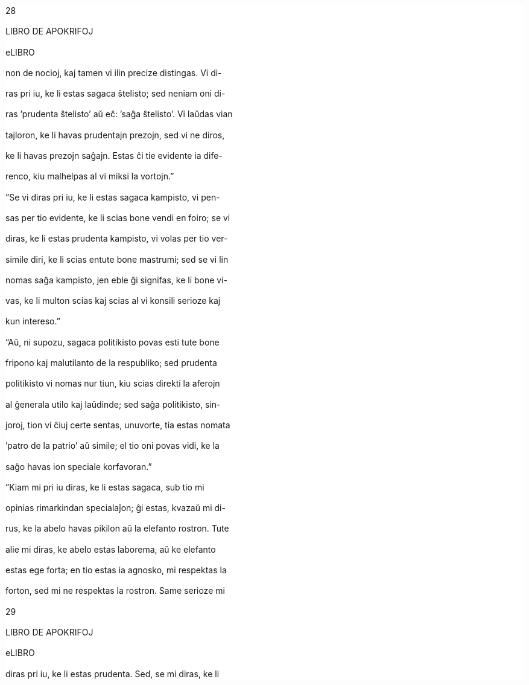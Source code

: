 28

LIBRO DE APOKRIFOJ

eLIBRO

non de nocioj, kaj tamen vi ilin precize distingas. Vi di-

ras pri iu, ke li estas sagaca ŝtelisto; sed neniam oni di-

ras ’prudenta ŝtelisto’ aŭ eĉ: ’saĝa ŝtelisto’. Vi laŭdas vian

tajloron, ke li havas prudentajn prezojn, sed vi ne diros, 

ke li havas prezojn saĝajn. Estas ĉi tie evidente ia dife-

renco, kiu malhelpas al vi miksi la vortojn.” 

”Se vi diras pri iu, ke li estas sagaca kampisto, vi pen-

sas per tio evidente, ke li scias bone vendi en foiro; se vi

diras, ke li estas prudenta kampisto, vi volas per tio ver-

simile diri, ke li scias entute bone mastrumi; sed se vi lin

nomas saĝa kampisto, jen eble ĝi signifas, ke li bone vi-

vas, ke li multon scias kaj scias al vi konsili serioze kaj

kun intereso.” 

”Aŭ, ni supozu, sagaca politikisto povas esti tute bone

fripono kaj malutilanto de la respubliko; sed prudenta

politikisto vi nomas nur tiun, kiu scias direkti la aferojn

al ĝenerala utilo kaj laŭdinde; sed saĝa politikisto, sin-

joroj, tion vi ĉiuj certe sentas, unuvorte, tia estas nomata

’patro de la patrio’ aŭ simile; el tio oni povas vidi, ke la

saĝo havas ion speciale korfavoran.” 

”Kiam mi pri iu diras, ke li estas sagaca, sub tio mi

opinias rimarkindan specialaĵon; ĝi estas, kvazaŭ mi di-

rus, ke la abelo havas pikilon aŭ la elefanto rostron. Tute

alie mi diras, ke abelo estas laborema, aŭ ke elefanto

estas ege forta; en tio estas ia agnosko, mi respektas la

forton, sed mi ne respektas la rostron. Same serioze mi

29

LIBRO DE APOKRIFOJ

eLIBRO

diras pri iu, ke li estas prudenta. Sed, se mi diras, ke li
